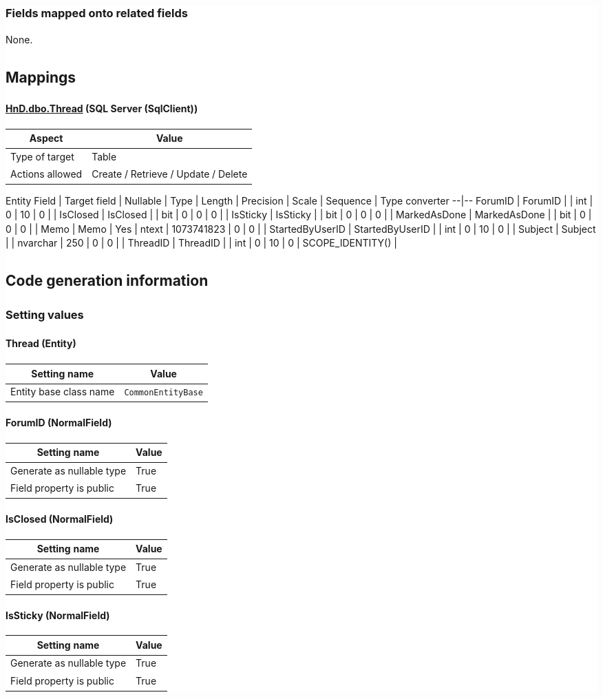 ### Fields mapped onto related fields
None.

## Mappings

#### [HnD.dbo.Thread](../../../SQL_Server_SqlClient/HnD/dbo/Thread.htm) (SQL Server (SqlClient))

Aspect | Value
--|--
Type of target | Table
Actions allowed | Create / Retrieve / Update / Delete

Entity Field | Target field | Nullable | Type | Length | Precision | Scale | Sequence | Type converter
--|--
ForumID | ForumID |  | int | 0 | 10 | 0 |  | 
IsClosed | IsClosed |  | bit | 0 | 0 | 0 |  | 
IsSticky | IsSticky |  | bit | 0 | 0 | 0 |  | 
MarkedAsDone | MarkedAsDone |  | bit | 0 | 0 | 0 |  | 
Memo | Memo | Yes | ntext | 1073741823 | 0 | 0 |  | 
StartedByUserID | StartedByUserID |  | int | 0 | 10 | 0 |  | 
Subject | Subject |  | nvarchar | 250 | 0 | 0 |  | 
ThreadID | ThreadID |  | int | 0 | 10 | 0 | SCOPE_IDENTITY() | 

## Code generation information

### Setting values
#### Thread (Entity)
Setting name | Value
--|--
Entity base class name | `CommonEntityBase`

#### ForumID (NormalField)
Setting name | Value
--|--
Generate as nullable type | True
Field property is public | True

#### IsClosed (NormalField)
Setting name | Value
--|--
Generate as nullable type | True
Field property is public | True

#### IsSticky (NormalField)
Setting name | Value
--|--
Generate as nullable type | True
Field property is public | True
